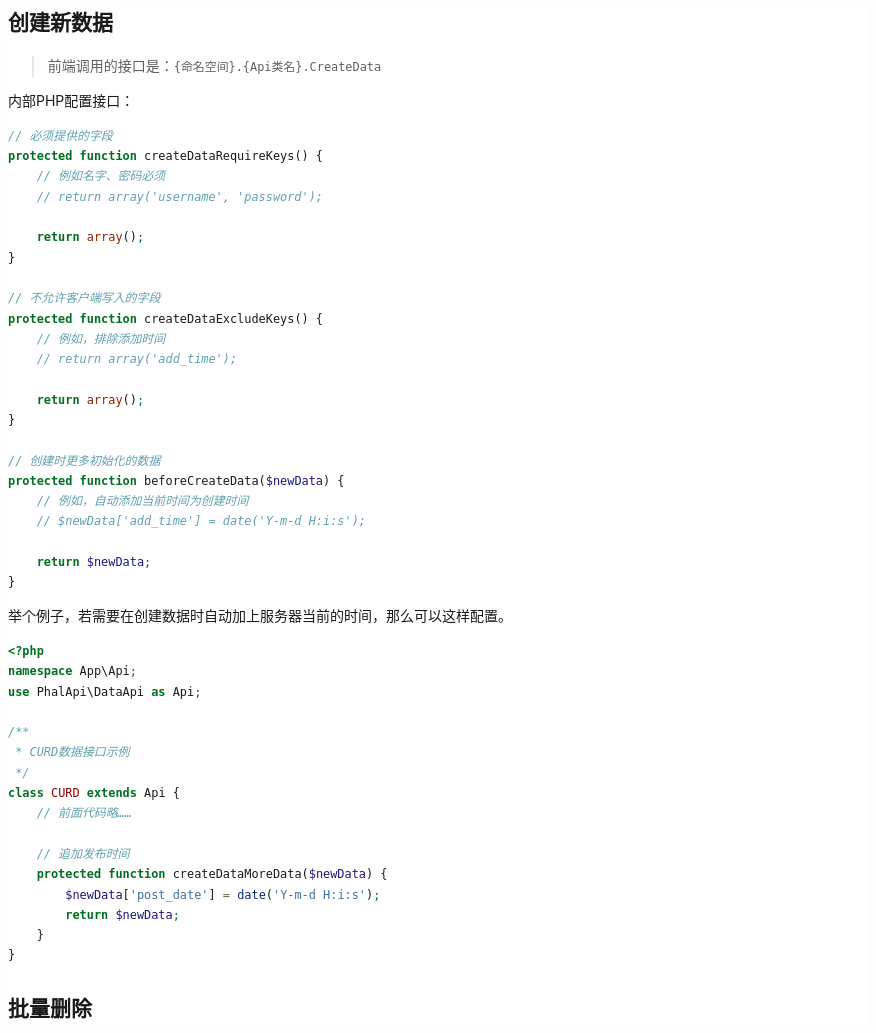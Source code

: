 ## 创建新数据

> 前端调用的接口是：```{命名空间}.{Api类名}.CreateData```

内部PHP配置接口：
```php
// 必须提供的字段
protected function createDataRequireKeys() {
    // 例如名字、密码必须
    // return array('username', 'password');

    return array();
}

// 不允许客户端写入的字段
protected function createDataExcludeKeys() {
    // 例如，排除添加时间
    // return array('add_time');

    return array();
}

// 创建时更多初始化的数据
protected function beforeCreateData($newData) {
    // 例如，自动添加当前时间为创建时间
    // $newData['add_time'] = date('Y-m-d H:i:s');

    return $newData;
}
```

举个例子，若需要在创建数据时自动加上服务器当前的时间，那么可以这样配置。  
```php
<?php
namespace App\Api;
use PhalApi\DataApi as Api;

/**
 * CURD数据接口示例
 */
class CURD extends Api {
    // 前面代码略……

    // 追加发布时间
    protected function createDataMoreData($newData) {
        $newData['post_date'] = date('Y-m-d H:i:s');
        return $newData;
    }
}
```

## 批量删除

